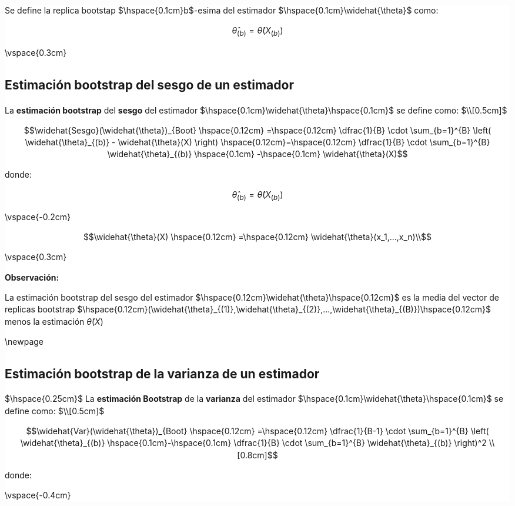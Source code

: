 
Se define la replica bootstap $\hspace{0.1cm}b$-esima del estimador $\hspace{0.1cm}\widehat{\theta}$ como: 

$$\widehat{\theta}_{(b)} = \widehat{\theta}(X_{(b)})$$




\vspace{0.3cm}


## Estimación bootstrap del sesgo de un estimador


 

 La **estimación bootstrap** del **sesgo** del estimador $\hspace{0.1cm}\widehat{\theta}\hspace{0.1cm}$ se define como: $\\[0.5cm]$


$$\widehat{Sesgo}(\widehat{\theta})_{Boot} \hspace{0.12cm} =\hspace{0.12cm}  \dfrac{1}{B} \cdot \sum_{b=1}^{B} \left( \widehat{\theta}_{(b)}  - \widehat{\theta}(X) \right) \hspace{0.12cm}=\hspace{0.12cm}  \dfrac{1}{B} \cdot \sum_{b=1}^{B}  \widehat{\theta}_{(b)}  \hspace{0.1cm} -\hspace{0.1cm} \widehat{\theta}(X)$$


donde:

$$\widehat{\theta}_{(b)} = \widehat{\theta}(X_{(b)})$$

\vspace{-0.2cm}

$$\widehat{\theta}(X) \hspace{0.12cm} =\hspace{0.12cm}  \widehat{\theta}(x_1,...,x_n)\\$$



\vspace{0.3cm}

**Observación:**

La estimación bootstrap del sesgo del estimador $\hspace{0.12cm}\widehat{\theta}\hspace{0.12cm}$ es la media del vector de replicas bootstrap $\hspace{0.12cm}(\widehat{\theta}_{(1)},\widehat{\theta}_{(2)},...,\widehat{\theta}_{(B)})\hspace{0.12cm}$ menos la estimación $\widehat{\theta}(X)$



\newpage


## Estimación bootstrap de la varianza de un estimador


 

$\hspace{0.25cm}$ La **estimación Bootstrap** de la **varianza** del estimador $\hspace{0.1cm}\widehat{\theta}\hspace{0.1cm}$ se define como: $\\[0.5cm]$

$$\widehat{Var}(\widehat{\theta})_{Boot} \hspace{0.12cm} =\hspace{0.12cm}   \dfrac{1}{B-1} \cdot \sum_{b=1}^{B} \left( \widehat{\theta}_{(b)}  \hspace{0.1cm}-\hspace{0.1cm} \dfrac{1}{B} \cdot \sum_{b=1}^{B} \widehat{\theta}_{(b)} \right)^2 \\[0.8cm]$$

donde:

\vspace{-0.4cm}
 